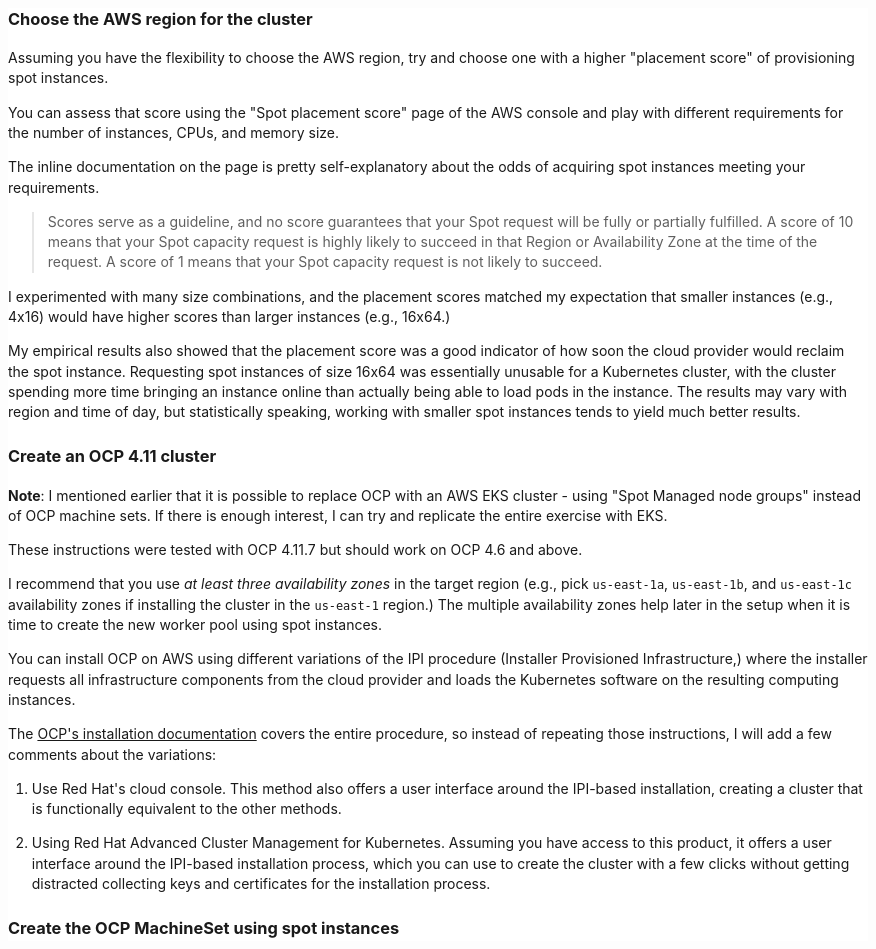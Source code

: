 ### Choose the AWS region for the cluster

Assuming you have the flexibility to choose the AWS region, try and choose one with a higher "placement score" of provisioning spot instances.

You can assess that score using the "Spot placement score" page of the AWS console and play with different requirements for the number of instances, CPUs, and memory size.

The inline documentation on the page is pretty self-explanatory about the odds of acquiring spot instances meeting your requirements.

> Scores serve as a guideline, and no score guarantees that your Spot request will be fully or partially fulfilled. A score of 10 means that your Spot capacity request is highly likely to succeed in that Region or Availability Zone at the time of the request. A score of 1 means that your Spot capacity request is not likely to succeed.

I experimented with many size combinations, and the placement scores matched my expectation that smaller instances (e.g., 4x16) would have higher scores than larger instances (e.g., 16x64.)

My empirical results also showed that the placement score was a good indicator of how soon the cloud provider would reclaim the spot instance. Requesting spot instances of size 16x64 was essentially unusable for a Kubernetes cluster, with the cluster spending more time bringing an instance online than actually being able to load pods in the instance. The results may vary with region and time of day, but statistically speaking, working with smaller spot instances tends to yield much better results.

### Create an OCP 4.11 cluster

**Note**: I mentioned earlier that it is possible to replace OCP with an AWS EKS cluster - using "Spot Managed node groups" instead of OCP machine sets. If there is enough interest, I can try and replicate the entire exercise with EKS.

These instructions were tested with OCP 4.11.7 but should work on OCP 4.6 and above.

I recommend that you use _at least three availability zones_ in the target region (e.g., pick `us-east-1a`, `us-east-1b`, and `us-east-1c` availability zones if installing the cluster in the `us-east-1` region.) The multiple availability zones help later in the setup when it is time to create the new worker pool using spot instances.

You can install OCP on AWS using different variations of the IPI procedure (Installer Provisioned Infrastructure,) where the installer requests all infrastructure components from the cloud provider and loads the Kubernetes software on the resulting computing instances.

The [OCP's installation documentation](https://docs.openshift.com/container-platform/4.11/installing/index.html) covers the entire procedure, so instead of repeating those instructions, I will add a few comments about the variations:

1. Use Red Hat's cloud console. This method also offers a user interface around the IPI-based installation, creating a cluster that is functionally equivalent to the other methods.

2. Using Red Hat Advanced Cluster Management for Kubernetes. Assuming you have access to this product, it offers a user interface around the IPI-based installation process, which you can use to create the cluster with a few clicks without getting distracted collecting keys and certificates for the installation process.

### Create the OCP MachineSet using spot instances
